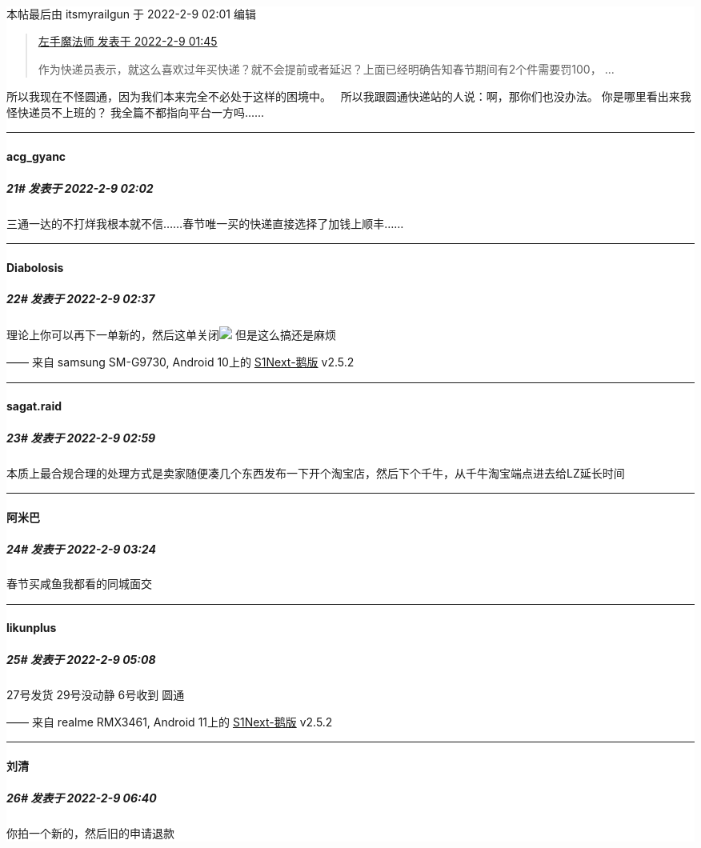  本帖最后由 itsmyrailgun 于 2022-2-9 02:01 编辑 
<blockquote><a href="httphttps://bbs.saraba1st.com/2b/forum.php?mod=redirect&amp;goto=findpost&amp;pid=54598948&amp;ptid=2051449" target="_blank">左手魔法师 发表于 2022-2-9 01:45</a>

作为快递员表示，就这么喜欢过年买快递？就不会提前或者延迟？上面已经明确告知春节期间有2个件需要罚100， ...</blockquote>
所以我现在不怪圆通，因为我们本来完全不必处于这样的困境中。   所以我跟圆通快递站的人说：啊，那你们也没办法。
你是哪里看出来我怪快递员不上班的？
我全篇不都指向平台一方吗......

*****

####  acg_gyanc  
##### 21#       发表于 2022-2-9 02:02

三通一达的不打烊我根本就不信……春节唯一买的快递直接选择了加钱上顺丰……

*****

####  Diabolosis  
##### 22#       发表于 2022-2-9 02:37

理论上你可以再下一单新的，然后这单关闭<img src="https://static.saraba1st.com/image/smiley/face2017/067.png" referrerpolicy="no-referrer">
但是这么搞还是麻烦

—— 来自 samsung SM-G9730, Android 10上的 [S1Next-鹅版](https://github.com/ykrank/S1-Next/releases) v2.5.2

*****

####  sagat.raid  
##### 23#       发表于 2022-2-9 02:59

本质上最合规合理的处理方式是卖家随便凑几个东西发布一下开个淘宝店，然后下个千牛，从千牛淘宝端点进去给LZ延长时间

*****

####  阿米巴  
##### 24#       发表于 2022-2-9 03:24

春节买咸鱼我都看的同城面交

*****

####  likunplus  
##### 25#       发表于 2022-2-9 05:08

27号发货 29号没动静 6号收到 圆通

—— 来自 realme RMX3461, Android 11上的 [S1Next-鹅版](https://github.com/ykrank/S1-Next/releases) v2.5.2

*****

####  刘清  
##### 26#       发表于 2022-2-9 06:40

你拍一个新的，然后旧的申请退款

